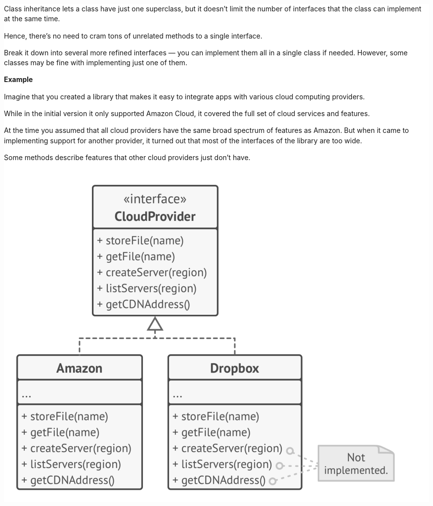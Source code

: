 Class inheritance lets a class have just one superclass, but it doesn’t limit the number of interfaces that the class can implement at the same time. 

Hence, there’s no need to cram tons of unrelated methods to a single interface. 

Break it down into several more refined interfaces — you can implement them all in a single class if needed. However, some classes may be fine with implementing just one of them.

**Example**

Imagine that you created a library that makes it easy to integrate apps with various cloud computing providers. 

While in the initial version it only supported Amazon Cloud, it covered the full set of cloud services and features.

At the time you assumed that all cloud providers have the same broad spectrum of features as Amazon. But when it came to implementing support for another provider, it turned out that most of the interfaces of the library are too wide.

Some methods describe features that other cloud providers just don’t have.

![I before](img/solid/i_before.png)
